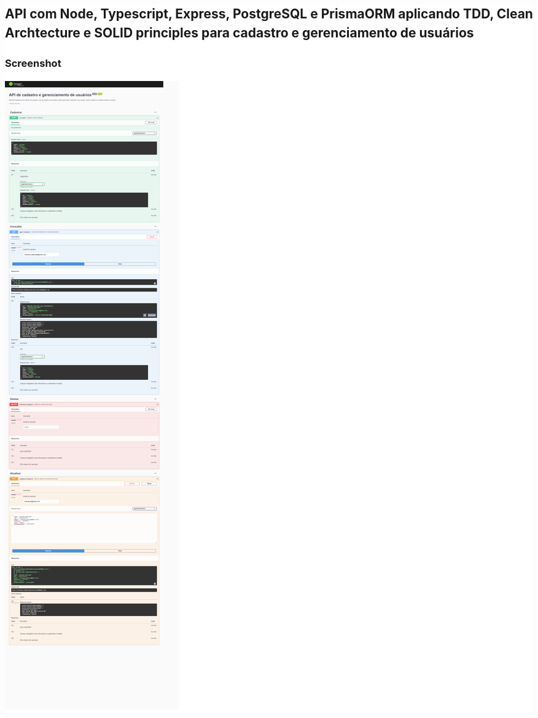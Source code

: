 ## API com Node, Typescript, Express, PostgreSQL e PrismaORM aplicando TDD, Clean Archtecture e SOLID principles para cadastro e gerenciamento de usuários

### Screenshot

![](./screenshot.png)
